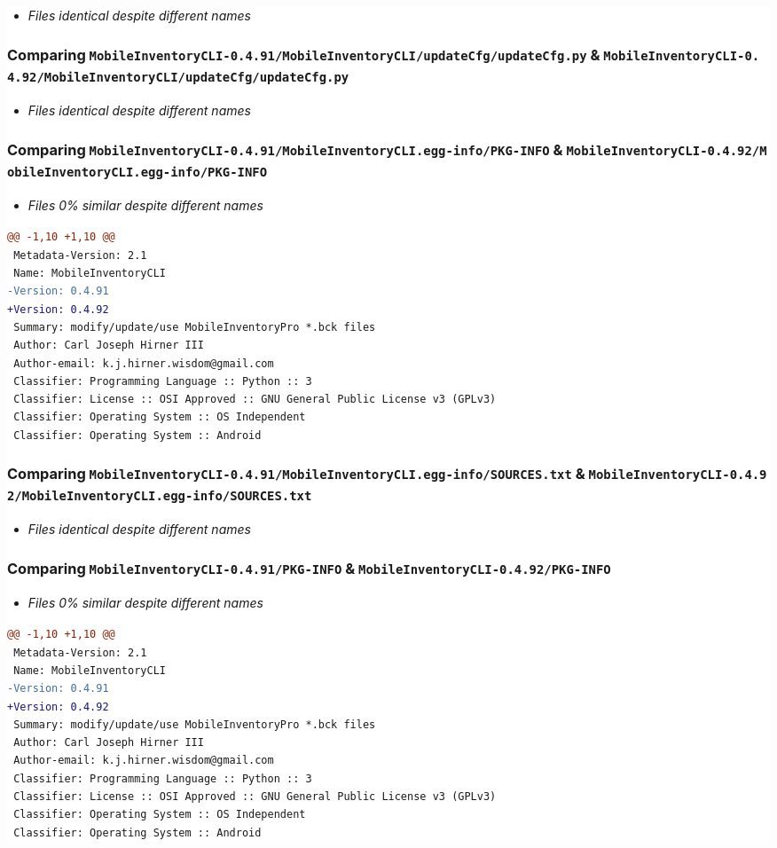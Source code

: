  * *Files identical despite different names*

### Comparing `MobileInventoryCLI-0.4.91/MobileInventoryCLI/updateCfg/updateCfg.py` & `MobileInventoryCLI-0.4.92/MobileInventoryCLI/updateCfg/updateCfg.py`

 * *Files identical despite different names*

### Comparing `MobileInventoryCLI-0.4.91/MobileInventoryCLI.egg-info/PKG-INFO` & `MobileInventoryCLI-0.4.92/MobileInventoryCLI.egg-info/PKG-INFO`

 * *Files 0% similar despite different names*

```diff
@@ -1,10 +1,10 @@
 Metadata-Version: 2.1
 Name: MobileInventoryCLI
-Version: 0.4.91
+Version: 0.4.92
 Summary: modify/update/use MobileInventoryPro *.bck files
 Author: Carl Joseph Hirner III
 Author-email: k.j.hirner.wisdom@gmail.com
 Classifier: Programming Language :: Python :: 3
 Classifier: License :: OSI Approved :: GNU General Public License v3 (GPLv3)
 Classifier: Operating System :: OS Independent
 Classifier: Operating System :: Android
```

### Comparing `MobileInventoryCLI-0.4.91/MobileInventoryCLI.egg-info/SOURCES.txt` & `MobileInventoryCLI-0.4.92/MobileInventoryCLI.egg-info/SOURCES.txt`

 * *Files identical despite different names*

### Comparing `MobileInventoryCLI-0.4.91/PKG-INFO` & `MobileInventoryCLI-0.4.92/PKG-INFO`

 * *Files 0% similar despite different names*

```diff
@@ -1,10 +1,10 @@
 Metadata-Version: 2.1
 Name: MobileInventoryCLI
-Version: 0.4.91
+Version: 0.4.92
 Summary: modify/update/use MobileInventoryPro *.bck files
 Author: Carl Joseph Hirner III
 Author-email: k.j.hirner.wisdom@gmail.com
 Classifier: Programming Language :: Python :: 3
 Classifier: License :: OSI Approved :: GNU General Public License v3 (GPLv3)
 Classifier: Operating System :: OS Independent
 Classifier: Operating System :: Android
```
